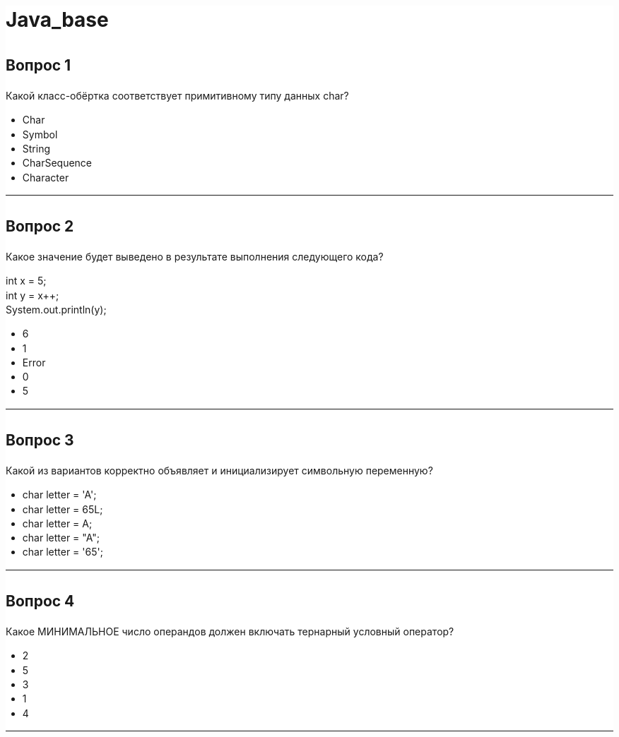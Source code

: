 # Java_base

## **Вопрос 1**

Какой класс-обёртка соответствует примитивному типу данных char?

* Char  
* Symbol  
* String  
* CharSequence  
* Character

---

## **Вопрос 2**

Какое значение будет выведено в результате выполнения следующего кода?

int x \= 5;  
int y \= x++;  
System.out.println(y);

* 6  
* 1  
* Error  
* 0  
* 5

---

## **Вопрос 3**

Какой из вариантов корректно объявляет и инициализирует символьную переменную?

* char letter \= 'A';  
* char letter \= 65L;  
* char letter \= A;  
* char letter \= "A";  
* char letter \= '65';

---

## **Вопрос 4**

Какое МИНИМАЛЬНОЕ число операндов должен включать тернарный условный оператор?

* 2  
* 5  
* 3  
* 1  
* 4

---